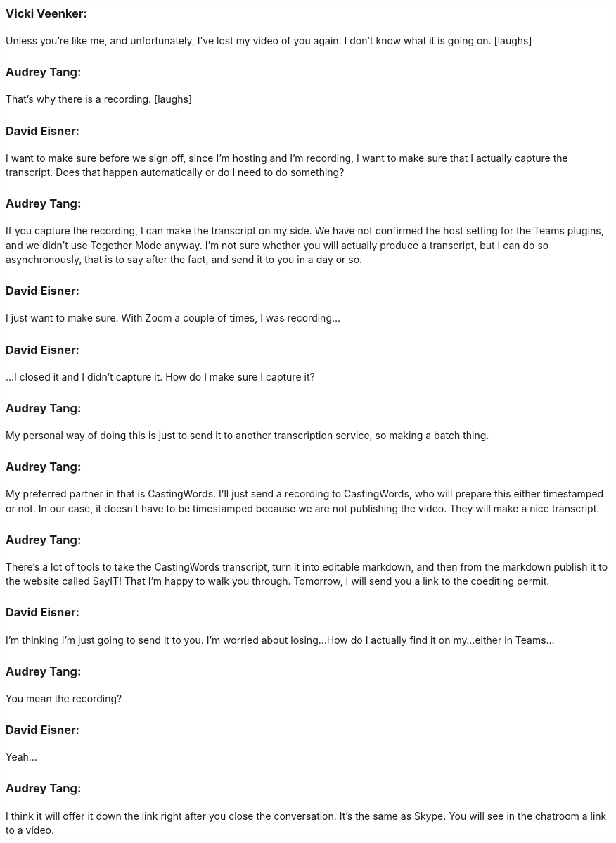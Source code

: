 ### Vicki Veenker:
Unless you’re like me, and unfortunately, I’ve lost my video of you again. I don’t know what it is going on. \[laughs\]

### Audrey Tang:
That’s why there is a recording. \[laughs\]

### David Eisner:
I want to make sure before we sign off, since I’m hosting and I’m recording, I want to make sure that I actually capture the transcript. Does that happen automatically or do I need to do something?

### Audrey Tang:
If you capture the recording, I can make the transcript on my side. We have not confirmed the host setting for the Teams plugins, and we didn’t use Together Mode anyway. I’m not sure whether you will actually produce a transcript, but I can do so asynchronously, that is to say after the fact, and send it to you in a day or so.

### David Eisner:
I just want to make sure. With Zoom a couple of times, I was recording…

### David Eisner:
…I closed it and I didn’t capture it. How do I make sure I capture it?

### Audrey Tang:
My personal way of doing this is just to send it to another transcription service, so making a batch thing.

### Audrey Tang:
My preferred partner in that is CastingWords. I’ll just send a recording to CastingWords, who will prepare this either timestamped or not. In our case, it doesn’t have to be timestamped because we are not publishing the video. They will make a nice transcript.

### Audrey Tang:
There’s a lot of tools to take the CastingWords transcript, turn it into editable markdown, and then from the markdown publish it to the website called SayIT! That I’m happy to walk you through. Tomorrow, I will send you a link to the coediting permit.

### David Eisner:
I’m thinking I’m just going to send it to you. I’m worried about losing…How do I actually find it on my…either in Teams…

### Audrey Tang:
You mean the recording?

### David Eisner:
Yeah…

### Audrey Tang:
I think it will offer it down the link right after you close the conversation. It’s the same as Skype. You will see in the chatroom a link to a video.

